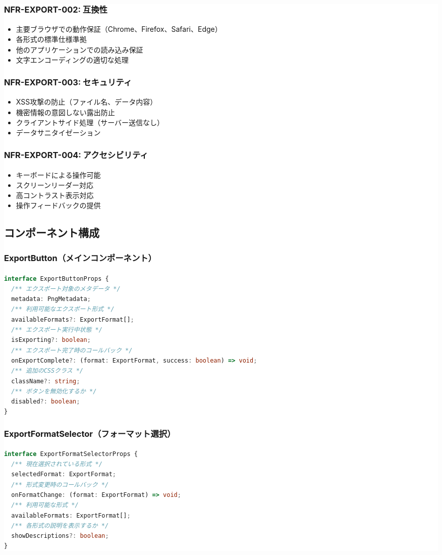 ### NFR-EXPORT-002: 互換性
- 主要ブラウザでの動作保証（Chrome、Firefox、Safari、Edge）
- 各形式の標準仕様準拠
- 他のアプリケーションでの読み込み保証
- 文字エンコーディングの適切な処理

### NFR-EXPORT-003: セキュリティ
- XSS攻撃の防止（ファイル名、データ内容）
- 機密情報の意図しない露出防止
- クライアントサイド処理（サーバー送信なし）
- データサニタイゼーション

### NFR-EXPORT-004: アクセシビリティ
- キーボードによる操作可能
- スクリーンリーダー対応
- 高コントラスト表示対応
- 操作フィードバックの提供

## コンポーネント構成

### ExportButton（メインコンポーネント）
```typescript
interface ExportButtonProps {
  /** エクスポート対象のメタデータ */
  metadata: PngMetadata;
  /** 利用可能なエクスポート形式 */
  availableFormats?: ExportFormat[];
  /** エクスポート実行中状態 */
  isExporting?: boolean;
  /** エクスポート完了時のコールバック */
  onExportComplete?: (format: ExportFormat, success: boolean) => void;
  /** 追加のCSSクラス */
  className?: string;
  /** ボタンを無効化するか */
  disabled?: boolean;
}
```

### ExportFormatSelector（フォーマット選択）
```typescript
interface ExportFormatSelectorProps {
  /** 現在選択されている形式 */
  selectedFormat: ExportFormat;
  /** 形式変更時のコールバック */
  onFormatChange: (format: ExportFormat) => void;
  /** 利用可能な形式 */
  availableFormats: ExportFormat[];
  /** 各形式の説明を表示するか */
  showDescriptions?: boolean;
}
```
